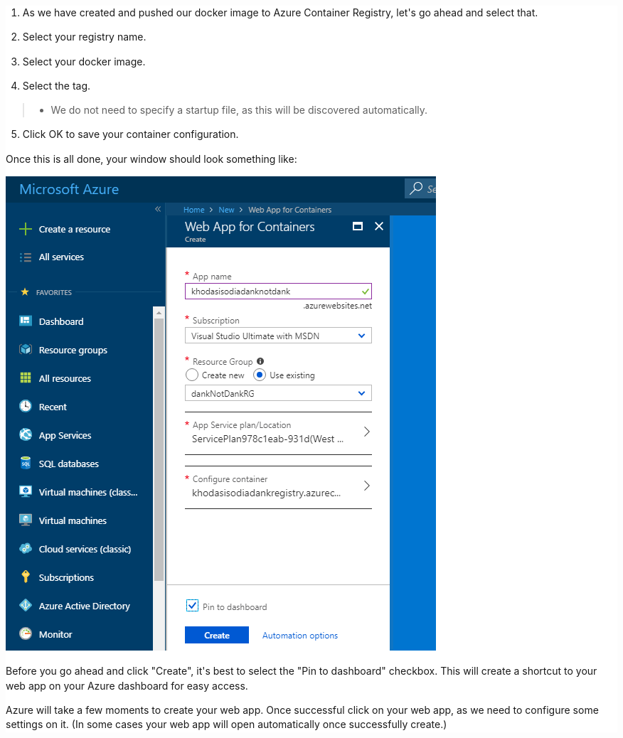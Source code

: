 1. As we have created and pushed our docker image to Azure Container Registry, let's go ahead and select that.

2. Select your registry name.

3. Select your docker image.

4. Select the tag.

>- We do not need to specify a startup file, as this will be discovered automatically.

5. Click OK to save your container configuration.


Once this is all done, your window should look something like:

![Web app for Containers](images/webappForContainers5.png)

Before you go ahead and click "Create", it's best to select the "Pin to dashboard" checkbox. This will create a shortcut to your web app on your Azure dashboard for easy access.

Azure will take a few moments to create your web app. Once successful click on your web app, as we need to configure some settings on it. (In some cases your web app will open automatically once successfully create.)

